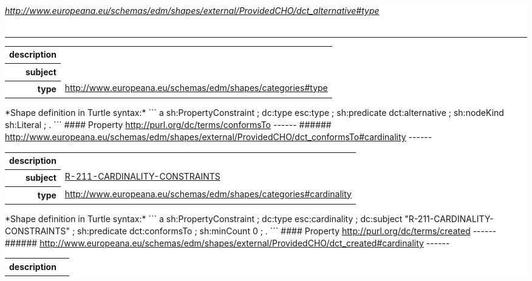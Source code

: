 ###### <a id="edm_shapes_external_ProvidedCHO_dct_alternative_type" target="_blank" href="http://www.europeana.eu/schemas/edm/shapes/external/ProvidedCHO/dct_alternative#type">http://www.europeana.eu/schemas/edm/shapes/external/ProvidedCHO/dct_alternative#type</a>
------
<table>
<tr><th align="right">description</th><td></td></tr>
<tr><th align="right">subject</th><td></td></tr>
<tr><th align="right">type</th><td><a target="_blank" href="http://www.europeana.eu/schemas/edm/shapes/categories#type">http://www.europeana.eu/schemas/edm/shapes/categories#type</a></td></tr>
</table>
*Shape definition in Turtle syntax:*
```
<http://www.europeana.eu/schemas/edm/shapes/external/ProvidedCHO/dct_alternative#type>
  a sh:PropertyConstraint ;
  dc:type esc:type ;
  sh:predicate dct:alternative ;
  sh:nodeKind sh:Literal ;
.
```
#### Property <a id="dct_conformsTo" target="_blank" href="http://purl.org/dc/terms/conformsTo">http://purl.org/dc/terms/conformsTo</a>
------
###### <a id="edm_shapes_external_ProvidedCHO_dct_conformsTo_cardinality" target="_blank" href="http://www.europeana.eu/schemas/edm/shapes/external/ProvidedCHO/dct_conformsTo#cardinality">http://www.europeana.eu/schemas/edm/shapes/external/ProvidedCHO/dct_conformsTo#cardinality</a>
------
<table>
<tr><th align="right">description</th><td></td></tr>
<tr><th align="right">subject</th><td><a target="_blank" href="http://lelystad.informatik.uni-mannheim.de/rdf-validation/?q=node/424">R-211-CARDINALITY-CONSTRAINTS</a></td></tr>
<tr><th align="right">type</th><td><a target="_blank" href="http://www.europeana.eu/schemas/edm/shapes/categories#cardinality">http://www.europeana.eu/schemas/edm/shapes/categories#cardinality</a></td></tr>
</table>
*Shape definition in Turtle syntax:*
```
<http://www.europeana.eu/schemas/edm/shapes/external/ProvidedCHO/dct_conformsTo#cardinality>
  a sh:PropertyConstraint ;
  dc:type esc:cardinality ;
  dc:subject "R-211-CARDINALITY-CONSTRAINTS" ;
  sh:predicate dct:conformsTo ;
  sh:minCount 0 ;
.
```
#### Property <a id="dct_created" target="_blank" href="http://purl.org/dc/terms/created">http://purl.org/dc/terms/created</a>
------
###### <a id="edm_shapes_external_ProvidedCHO_dct_created_cardinality" target="_blank" href="http://www.europeana.eu/schemas/edm/shapes/external/ProvidedCHO/dct_created#cardinality">http://www.europeana.eu/schemas/edm/shapes/external/ProvidedCHO/dct_created#cardinality</a>
------
<table>
<tr><th align="right">description</th><td></td></tr>